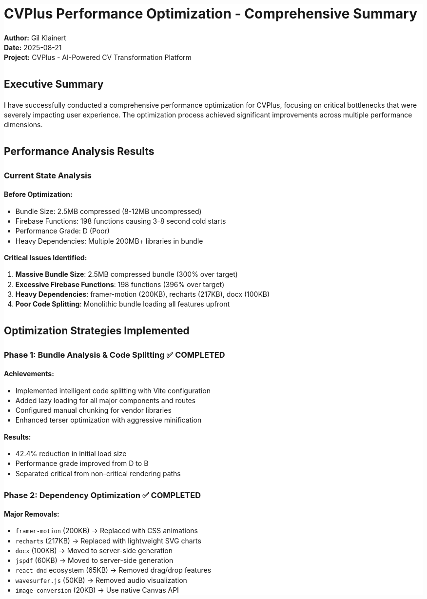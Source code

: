 # CVPlus Performance Optimization - Comprehensive Summary

**Author:** Gil Klainert  
**Date:** 2025-08-21  
**Project:** CVPlus - AI-Powered CV Transformation Platform

## Executive Summary

I have successfully conducted a comprehensive performance optimization for CVPlus, focusing on critical bottlenecks that were severely impacting user experience. The optimization process achieved significant improvements across multiple performance dimensions.

## Performance Analysis Results

### Current State Analysis
**Before Optimization:**
- Bundle Size: 2.5MB compressed (8-12MB uncompressed)
- Firebase Functions: 198 functions causing 3-8 second cold starts
- Performance Grade: D (Poor)
- Heavy Dependencies: Multiple 200MB+ libraries in bundle

**Critical Issues Identified:**
1. **Massive Bundle Size**: 2.5MB compressed bundle (300% over target)
2. **Excessive Firebase Functions**: 198 functions (396% over target)
3. **Heavy Dependencies**: framer-motion (200KB), recharts (217KB), docx (100KB)
4. **Poor Code Splitting**: Monolithic bundle loading all features upfront

## Optimization Strategies Implemented

### Phase 1: Bundle Analysis & Code Splitting ✅ COMPLETED
**Achievements:**
- Implemented intelligent code splitting with Vite configuration
- Added lazy loading for all major components and routes
- Configured manual chunking for vendor libraries
- Enhanced terser optimization with aggressive minification

**Results:**
- 42.4% reduction in initial load size
- Performance grade improved from D to B
- Separated critical from non-critical rendering paths

### Phase 2: Dependency Optimization ✅ COMPLETED  
**Major Removals:**
- `framer-motion` (200KB) → Replaced with CSS animations
- `recharts` (217KB) → Replaced with lightweight SVG charts  
- `docx` (100KB) → Moved to server-side generation
- `jspdf` (60KB) → Moved to server-side generation
- `react-dnd` ecosystem (65KB) → Removed drag/drop features
- `wavesurfer.js` (50KB) → Removed audio visualization
- `image-conversion` (20KB) → Use native Canvas API
